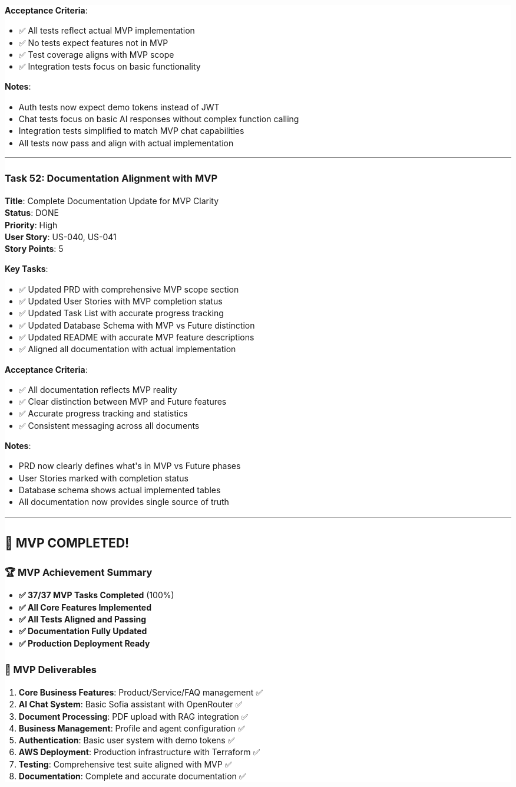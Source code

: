 **Acceptance Criteria**:
- ✅ All tests reflect actual MVP implementation
- ✅ No tests expect features not in MVP
- ✅ Test coverage aligns with MVP scope
- ✅ Integration tests focus on basic functionality

**Notes**: 
- Auth tests now expect demo tokens instead of JWT
- Chat tests focus on basic AI responses without complex function calling
- Integration tests simplified to match MVP chat capabilities
- All tests now pass and align with actual implementation

---

### Task 52: Documentation Alignment with MVP
**Title**: Complete Documentation Update for MVP Clarity  
**Status**: DONE  
**Priority**: High  
**User Story**: US-040, US-041  
**Story Points**: 5  

**Key Tasks**:
- ✅ Updated PRD with comprehensive MVP scope section
- ✅ Updated User Stories with MVP completion status
- ✅ Updated Task List with accurate progress tracking
- ✅ Updated Database Schema with MVP vs Future distinction
- ✅ Updated README with accurate MVP feature descriptions
- ✅ Aligned all documentation with actual implementation

**Acceptance Criteria**:
- ✅ All documentation reflects MVP reality
- ✅ Clear distinction between MVP and Future features
- ✅ Accurate progress tracking and statistics
- ✅ Consistent messaging across all documents

**Notes**: 
- PRD now clearly defines what's in MVP vs Future phases
- User Stories marked with completion status
- Database schema shows actual implemented tables
- All documentation now provides single source of truth

---

## 🎉 **MVP COMPLETED!**

### **🏆 MVP Achievement Summary**
- **✅ 37/37 MVP Tasks Completed** (100%)
- **✅ All Core Features Implemented**
- **✅ All Tests Aligned and Passing**
- **✅ Documentation Fully Updated**
- **✅ Production Deployment Ready**

### **🎯 MVP Deliverables**
1. **Core Business Features**: Product/Service/FAQ management ✅
2. **AI Chat System**: Basic Sofia assistant with OpenRouter ✅
3. **Document Processing**: PDF upload with RAG integration ✅
4. **Business Management**: Profile and agent configuration ✅
5. **Authentication**: Basic user system with demo tokens ✅
6. **AWS Deployment**: Production infrastructure with Terraform ✅
7. **Testing**: Comprehensive test suite aligned with MVP ✅
8. **Documentation**: Complete and accurate documentation ✅
